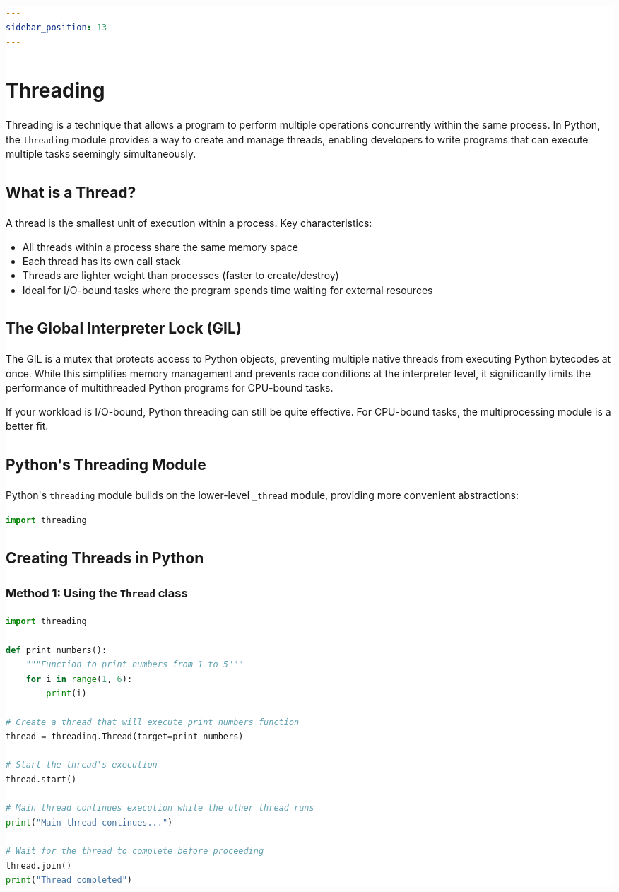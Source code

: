 ```yaml
---
sidebar_position: 13
---
```


# Threading

Threading is a technique that allows a program to perform multiple operations concurrently within the same process. In Python, the `threading` module provides a way to create and manage threads, enabling developers to write programs that can execute multiple tasks seemingly simultaneously.

## What is a Thread?

A thread is the smallest unit of execution within a process. Key characteristics:

- All threads within a process share the same memory space
- Each thread has its own call stack
- Threads are lighter weight than processes (faster to create/destroy)
- Ideal for I/O-bound tasks where the program spends time waiting for external resources

## The Global Interpreter Lock (GIL)

The GIL is a mutex that protects access to Python objects, preventing multiple native threads from executing Python bytecodes at once. While this simplifies memory management and prevents race conditions at the interpreter level, it significantly limits the performance of multithreaded Python programs for CPU-bound tasks.

If your workload is I/O-bound, Python threading can still be quite effective. For CPU-bound tasks, the multiprocessing module is a better fit.

## Python's Threading Module

Python's `threading` module builds on the lower-level `_thread` module, providing more convenient abstractions:

```python
import threading
```

## Creating Threads in Python

### Method 1: Using the `Thread` class

```python
import threading

def print_numbers():
    """Function to print numbers from 1 to 5"""
    for i in range(1, 6):
        print(i)

# Create a thread that will execute print_numbers function
thread = threading.Thread(target=print_numbers)

# Start the thread's execution
thread.start()

# Main thread continues execution while the other thread runs
print("Main thread continues...")

# Wait for the thread to complete before proceeding
thread.join()
print("Thread completed")
```